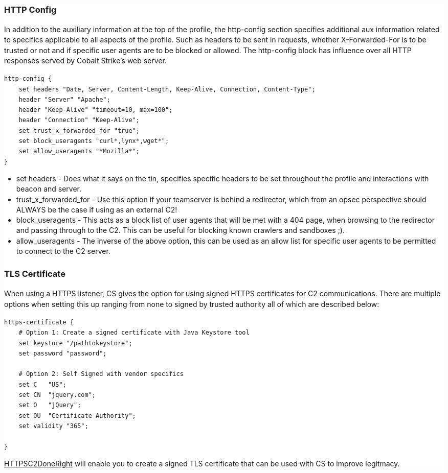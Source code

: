 ### HTTP Config

In addition to the auxiliary information at the top of the profile, the http-config section specifies additional aux information related to specifics applicable to all aspects of the profile. Such as headers to be sent in requests, whether X-Forwarded-For is to be trusted or not and if specific user agents are to be blocked or allowed. The http-config block has influence over all HTTP responses served by Cobalt Strike’s web server.

```
http-config {
    set headers "Date, Server, Content-Length, Keep-Alive, Connection, Content-Type";
    header "Server" "Apache";
    header "Keep-Alive" "timeout=10, max=100";
    header "Connection" "Keep-Alive";
    set trust_x_forwarded_for "true";
    set block_useragents "curl*,lynx*,wget*";
    set allow_useragents "*Mozilla*";
}
```

- set headers - Does what it says on the tin, specifies specific headers to be set throughout the profile and interactions with beacon and server.
- trust_x_forwarded_for - Use this option if your teamserver is behind a redirector, which from an opsec perspective should ALWAYS be the case if using as an external C2!
- block_useragents - This acts as a block list of user agents that will be met with a 404 page, when browsing to the redirector and passing through to the C2. This can be useful for blocking known crawlers and sandboxes ;).
- allow_useragents - The inverse of the above option, this can be used as an allow list for specific user agents to be permitted to connect to the C2 server.

### TLS Certificate

When using a HTTPS listener, CS gives the option for using signed HTTPS certificates for C2 communications. There are multiple options when setting this up ranging from none to signed by trusted authority all of which are described below:

```
https-certificate {
    # Option 1: Create a signed certificate with Java Keystore tool
    set keystore "/pathtokeystore";
    set password "password";
    
    # Option 2: Self Signed with vendor specifics
    set C   "US";
    set CN  "jquery.com";
    set O   "jQuery";
    set OU  "Certificate Authority";
    set validity "365";
    
}
```

[HTTPSC2DoneRight](https://github.com/killswitch-GUI/CobaltStrike-ToolKit/blob/master/HTTPsC2DoneRight.sh) will enable you to create a signed TLS certificate that can be used with CS to improve legitmacy.
